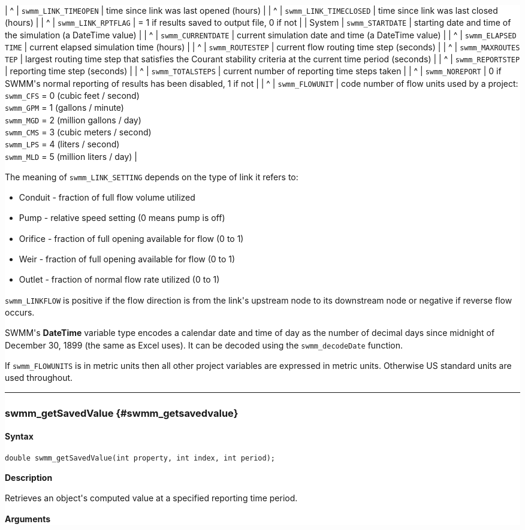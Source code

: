 | ^             | `swmm_LINK_TIMEOPEN`     | time since link was last opened (hours)                                                                                                                                                                                                                                                                |
| ^             | `swmm_LINK_TIMECLOSED`   | time since link was last closed (hours)                                                                                                                                                                                                                                                                |
| ^             | `swmm_LINK_RPTFLAG`      | = 1 if results saved to output file, 0 if not                                                                                                                                                                                                                                                          |
| System        | `swmm_STARTDATE`         | starting date and time of the simulation (a DateTime value)                                                                                                                                                                                                                                            |
| ^             | `swmm_CURRENTDATE`       | current simulation date and time (a DateTime value)                                                                                                                                                                                                                                                    |
| ^             | `swmm_ELAPSEDTIME`       | current elapsed simulation time (hours)                                                                                                                                                                                                                                                                |
| ^             | `swmm_ROUTESTEP`         | current flow routing time step (seconds)                                                                                                                                                                                                                                                               |
| ^             | `swmm_MAXROUTESTEP`      | largest routing time step that satisfies the Courant stability criteria at the current time period (seconds)                                                                                                                                                                                           |
| ^             | `swmm_REPORTSTEP`        | reporting time step (seconds)                                                                                                                                                                                                                                                                          |
| ^             | `swmm_TOTALSTEPS`        | current number of reporting time steps taken                                                                                                                                                                                                                                                           |
| ^             | `swmm_NOREPORT`          | 0 if SWMM's normal reporting of results has been disabled, 1 if not                                                                                                                                                                                                                                    |
| ^             | `swmm_FLOWUNIT`          | code number of flow units used by a project: <br> `swmm_CFS` = 0 (cubic feet / second) <br> `swmm_GPM` = 1 (gallons / minute) <br> `swmm_MGD` = 2 (million gallons / day) <br> `swmm_CMS` = 3 (cubic meters / second) <br> `swmm_LPS` = 4 (liters / second) <br> `swmm_MLD` = 5 (million liters / day) |

The meaning of `swmm_LINK_SETTING` depends on the type of link it refers to:

- Conduit - fraction of full flow volume utilized

- Pump - relative speed setting (0 means pump is off)

- Orifice - fraction of full opening available for flow (0 to 1)

- Weir - fraction of full opening available for flow (0 to 1)

- Outlet - fraction of normal flow rate utilized (0 to 1)

`swmm_LINKFLOW` is positive if the flow direction is from the link's upstream node to its downstream node or negative if reverse flow occurs.

SWMM's **DateTime** variable type encodes a calendar date and time of day as the number of decimal days since midnight of December 30, 1899 (the same as Excel uses). It can be decoded using the `swmm_decodeDate` function.

If `swmm_FLOWUNITS` is in metric units then all other project variables are expressed in metric units. Otherwise US standard units are used throughout.

---



### swmm_getSavedValue {#swmm_getsavedvalue}

**Syntax**

`double swmm_getSavedValue(int property, int index, int period);`

**Description**

Retrieves an object's computed value at a specified reporting time period.

**Arguments**
